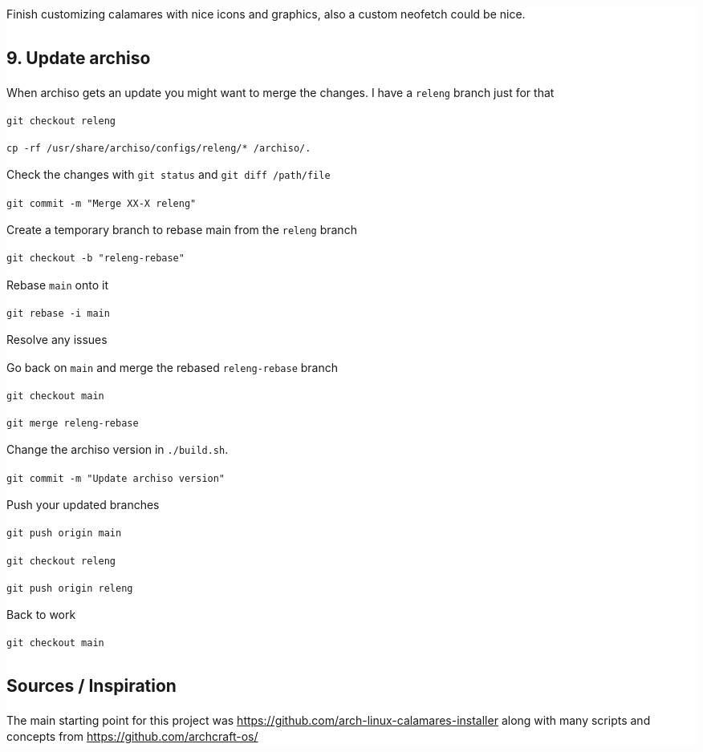 Finish customizing calamares with nice icons and graphics, also a custom neofetch could be nice.

## 9. Update archiso<a name="update"></a>

When archiso gets an update you might want to merge the changes. I have a `releng` branch just for that

`git checkout releng`

`cp -rf /usr/share/archiso/configs/releng/* /archiso/.`

Check the changes with `git status` and `git diff /path/file`

`git commit -m "Merge XX-X releng"`

Create a temporary branch to rebase main from the `releng` branch

`git checkout -b "releng-rebase"`

Rebase `main` onto it

`git rebase -i main`

Resolve any issues

Go back on `main` and merge the rebased `releng-rebase` branch

`git checkout main`

`git merge releng-rebase`

Change the archiso version in `./build.sh`.

`git commit -m "Update archiso version"`

Push your updated branches

`git push origin main`

`git checkout releng`

`git push origin releng`

Back to work

`git checkout main`

## Sources / Inspiration

The main starting point for this project was https://github.com/arch-linux-calamares-installer along with many scripts and concepts from https://github.com/archcraft-os/

